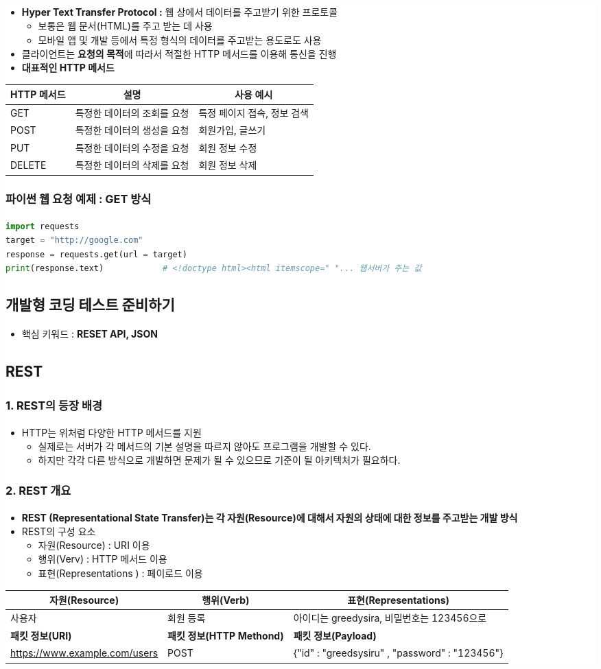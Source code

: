 * **Hyper Text Transfer Protocol :** 웹 상에서 데이터를 주고받기 위한 프로토콜
  * 보통은 웹 문서(HTML)를 주고 받는 데 사용
  * 모바일 앱 및 개발 등에서 특정 형식의 데이터를 주고받는 용도로도 사용
* 클라이언트는 **요청의 목적**에 따라서 적절한 HTTP 메서드를 이용해 통신을 진행
* **대표적인 HTTP 메서드**

| HTTP 메서드 | 설명                        | 사용 예시                   |
| ----------- | --------------------------- | --------------------------- |
| GET         | 특정한 데이터의 조회를 요청 | 특정 페이지 접속, 정보 검색 |
| POST        | 특정한 데이터의 생성을 요청 | 회원가입, 글쓰기            |
| PUT         | 특정한 데이터의 수정을 요청 | 회원 정보 수정              |
| DELETE      | 특정한 데이터의 삭제를 요청 | 회원 정보 삭제              |



### 파이썬 웹 요청 예제 : GET 방식

```python
import requests
target = "http://google.com"
response = requests.get(url = target)
print(response.text)            # <!doctype html><html itemscope=" "... 웹서버가 주는 값
```



## 개발형 코딩 테스트 준비하기

* 핵심 키워드 : **RESET API, JSON**



## REST

### 1. REST의 등장 배경

* HTTP는 위처럼 다양한 HTTP 메서드를 지원
  * 실제로는 서버가 각 메서드의 기본 설명을 따르지 않아도 프로그램을 개발할 수 있다.
  * 하지만 각각 다른 방식으로 개발하면 문제가 될 수 있으므로 기준이 될 아키텍처가 필요하다.



### 2. REST 개요

* **REST (Representational State Transfer)는 각 자원(Resource)에 대해서 자원의 상태에 대한 정보를 주고받는 개발 방식**
* REST의 구성 요소
  * 자원(Resource) : URI 이용
  * 행위(Verv) : HTTP 메서드 이용
  * 표현(Representations ) : 페이로드 이용

| 자원(Resource)                | 행위(Verb)                  | 표현(Representations)                          |
| ----------------------------- | --------------------------- | ---------------------------------------------- |
| 사용자                        | 회원 등록                   | 아이디는 greedysira, 비밀번호는 123456으로     |
| **패킷 정보(URI)**            | **패킷 정보(HTTP Methond)** | **패킷 정보(Payload)**                         |
| https://www.example.com/users | POST                        | {"id" : "greedsysiru" , "password" : "123456"} |
